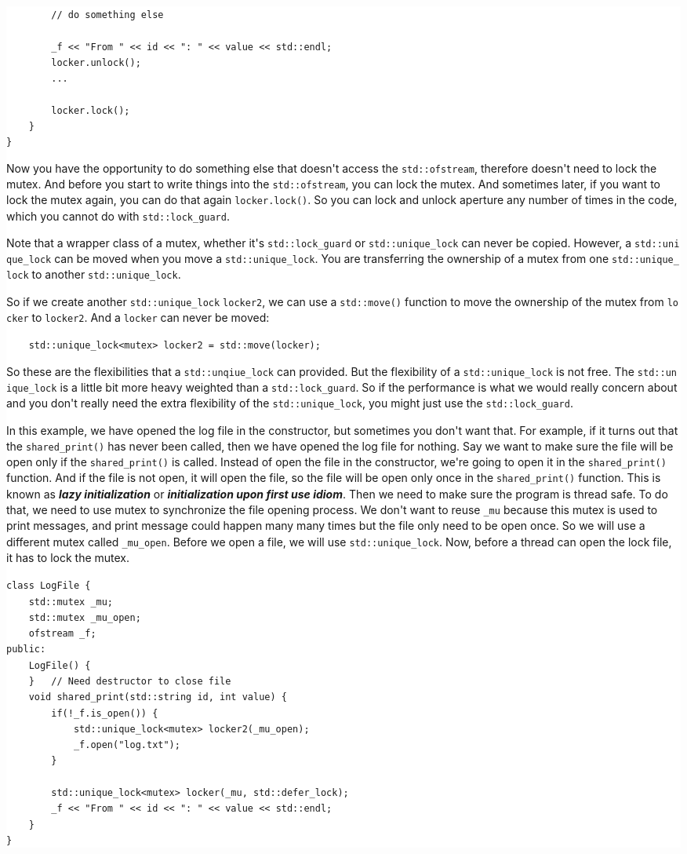 ```
        // do something else

        _f << "From " << id << ": " << value << std::endl;
        locker.unlock();
        ...

        locker.lock();
    }
}
```
Now you have the opportunity to do something else that doesn't access the `std::ofstream`, therefore doesn't need to lock the mutex. And before you start to write things into the `std::ofstream`, you can lock the mutex. And sometimes later, if you want to lock the mutex again, you can do that again `locker.lock()`. So you can lock and unlock aperture any number of times in the code, which you cannot do with `std::lock_guard`.

Note that a wrapper class of a mutex, whether it's `std::lock_guard` or `std::unique_lock` can never be copied. However, a `std::unique_lock` can be moved when you move a `std::unique_lock`. You are transferring the ownership of a mutex from one `std::unique_lock` to another `std::unique_lock`.

So if we create another `std::unique_lock` `locker2`, we can use a `std::move()` function to move the ownership of the mutex from `locker` to `locker2`. And a `locker` can never be moved:
```
    std::unique_lock<mutex> locker2 = std::move(locker);
```
So these are the flexibilities that a `std::unqiue_lock` can provided. But the flexibility of a `std::unique_lock` is not free. The `std::unique_lock` is a little bit more heavy weighted than a `std::lock_guard`. So if the performance is what we would really concern about and you don't really need the extra flexibility of the `std::unique_lock`, you might just use the `std::lock_guard`.


In this example, we have opened the log file in the constructor, but sometimes you don't want that. For example, if it turns out that the `shared_print()` has never been called, then we have opened the log file for nothing. Say we want to make sure the file will be open only if the `shared_print()` is called. Instead of open the file in the constructor, we're going to open it in the `shared_print()` function. And if the file is not open, it will open the file, so the file will be open only once in the `shared_print()` function. This is known as ***lazy initialization*** or ***initialization upon first use idiom***. Then we need to make sure the program is thread safe. To do that, we need to use mutex to synchronize the file opening process. We don't want to reuse `_mu` because this mutex is used to print messages, and print message could happen many many times but the file only need to be open once. So we will use a different mutex called `_mu_open`. Before we open a file, we will use `std::unique_lock`. Now, before a thread can open the lock file, it has to lock the mutex. 
```
class LogFile {
    std::mutex _mu;
    std::mutex _mu_open;
    ofstream _f;
public:
    LogFile() {
    }   // Need destructor to close file
    void shared_print(std::string id, int value) {
        if(!_f.is_open()) {
            std::unique_lock<mutex> locker2(_mu_open);
            _f.open("log.txt");
        }

        std::unique_lock<mutex> locker(_mu, std::defer_lock);
        _f << "From " << id << ": " << value << std::endl;
    }
}
```